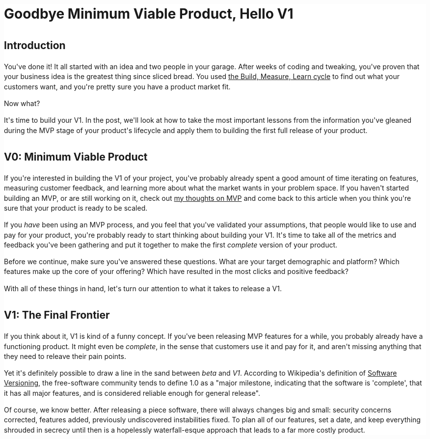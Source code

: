 # Goodbye Minimum Viable Product, Hello V1


## Introduction

You've done it! It all started with an idea and two people in your garage. After weeks of coding and tweaking, you've proven that your business idea is the greatest thing since sliced bread. You used [the Build, Measure, Learn cycle](http://steveblank.com/2015/05/06/build-measure-learn-throw-things-against-the-wall-and-see-if-they-work/) to find out what your customers want, and you're pretty sure you have a product market fit.

Now what?

It's time to build your V1. In the post, we'll look at how to take the most important lessons from the information you've gleaned during the MVP stage of your product's lifecycle and apply them to building the first full release of your product.

## V0: Minimum Viable Product

If you're interested in building the V1 of your project, you've probably already spent a good amount of time iterating on features, measuring customer feedback, and learning more about what the market wants in your problem space. If you haven't started building an MVP, or are still working on it, check out [my thoughts on MVP](https://blog.engineyard.com/2015/actually-mvp) and come back to this article when you think you're sure that your product is ready to be scaled.

If you _have_ been using an MVP process, and you feel that you've validated your assumptions, that people would like to use and pay for your product, you're probably ready to start thinking about building your V1. It's time to take all of the metrics and feedback you've been gathering and put it together to make the first _complete_ version of your product.

Before we continue, make sure you've answered these questions. What are your target demographic and platform? Which features make up the core of your offering? Which have resulted in the most clicks and positive feedback?

With all of these things in hand, let's turn our attention to what it takes to release a V1.

## V1: The Final Frontier

If you think about it, V1 is kind of a funny concept. If you've been releasing MVP features for a while, you probably already have a functioning product. It might even be _complete_, in the sense that customers use it and pay for it, and aren't missing anything that they need to releave their pain points.

Yet it's definitely possible to draw a line in the sand between _beta_ and _V1_. According to Wikipedia's definition of [Software Versioning](http://en.wikipedia.org/wiki/Software_versioning), the free-software community tends to define 1.0 as a "major milestone, indicating that the software is 'complete', that it has all major features, and is considered reliable enough for general release".

Of course, we know better. After releasing a piece software, there will always changes big and small: security concerns corrected, features added, previously undiscovered instabilities fixed. To plan all of our features, set a date, and keep everything shrouded in secrecy until then is a hopelessly waterfall-esque approach that leads to a far more costly product.

